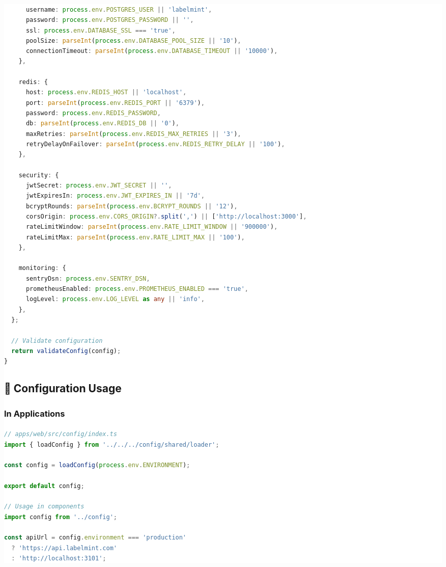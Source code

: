 ```typescript
      username: process.env.POSTGRES_USER || 'labelmint',
      password: process.env.POSTGRES_PASSWORD || '',
      ssl: process.env.DATABASE_SSL === 'true',
      poolSize: parseInt(process.env.DATABASE_POOL_SIZE || '10'),
      connectionTimeout: parseInt(process.env.DATABASE_TIMEOUT || '10000'),
    },

    redis: {
      host: process.env.REDIS_HOST || 'localhost',
      port: parseInt(process.env.REDIS_PORT || '6379'),
      password: process.env.REDIS_PASSWORD,
      db: parseInt(process.env.REDIS_DB || '0'),
      maxRetries: parseInt(process.env.REDIS_MAX_RETRIES || '3'),
      retryDelayOnFailover: parseInt(process.env.REDIS_RETRY_DELAY || '100'),
    },

    security: {
      jwtSecret: process.env.JWT_SECRET || '',
      jwtExpiresIn: process.env.JWT_EXPIRES_IN || '7d',
      bcryptRounds: parseInt(process.env.BCRYPT_ROUNDS || '12'),
      corsOrigin: process.env.CORS_ORIGIN?.split(',') || ['http://localhost:3000'],
      rateLimitWindow: parseInt(process.env.RATE_LIMIT_WINDOW || '900000'),
      rateLimitMax: parseInt(process.env.RATE_LIMIT_MAX || '100'),
    },

    monitoring: {
      sentryDsn: process.env.SENTRY_DSN,
      prometheusEnabled: process.env.PROMETHEUS_ENABLED === 'true',
      logLevel: process.env.LOG_LEVEL as any || 'info',
    },
  };

  // Validate configuration
  return validateConfig(config);
}
```

## 🚀 Configuration Usage

### In Applications

```typescript
// apps/web/src/config/index.ts
import { loadConfig } from '../../../config/shared/loader';

const config = loadConfig(process.env.ENVIRONMENT);

export default config;

// Usage in components
import config from '../config';

const apiUrl = config.environment === 'production'
  ? 'https://api.labelmint.com'
  : 'http://localhost:3101';
```
